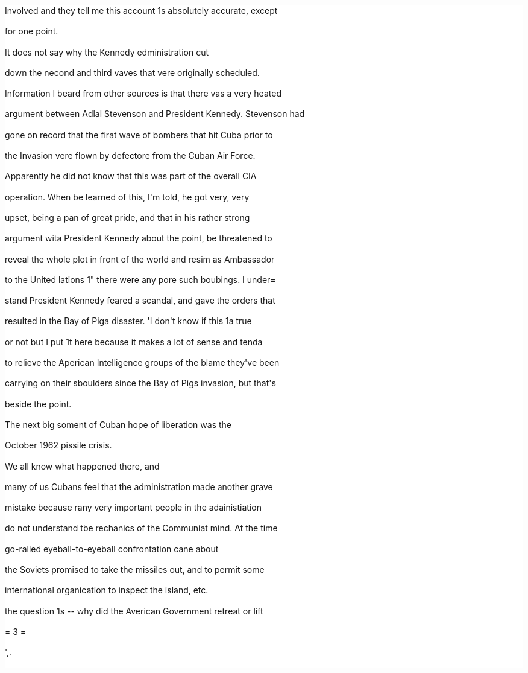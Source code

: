 Involved and they tell me this account 1s absolutely accurate, except

for one point.

It does not say why the Kennedy edministration cut

down the necond and third vaves that vere originally scheduled.

Information I beard from other sources is that there vas a very heated

argument between Adlal Stevenson and President Kennedy. Stevenson had

gone on record that the firat wave of bombers that hit Cuba prior to

the Invasion vere flown by defectore from the Cuban Air Force.

Apparently he did not know that this was part of the overall CIA

operation. When be learned of this, I'm told, he got very, very

upset, being a pan of great pride, and that in his rather strong

argument wita President Kennedy about the point, be threatened to

reveal the whole plot in front of the world and resim as Ambassador

to the United lations 1" there were any pore such boubings. I under=

stand President Kennedy feared a scandal, and gave the orders that

resulted in the Bay of Piga disaster. 'I don't know if this 1a true

or not but I put 1t here because it makes a lot of sense and tenda

to relieve the Aperican Intelligence groups of the blame they've been

carrying on their sboulders since the Bay of Pigs invasion, but that's

beside the point.

The next big soment of Cuban hope of liberation was the

October 1962 pissile crisis.

We all know what happened there, and

many of us Cubans feel that the administration made another grave

mistake because rany very important people in the adainistiation

do not understand tbe rechanics of the Communiat mind. At the time

go-ralled eyeball-to-eyeball confrontation cane about

the Soviets promised to take the missiles out, and to permit some

international organication to inspect the island, etc.

the question 1s -- why did the Averican Government retreat or lift

= 3 =

',.

---
